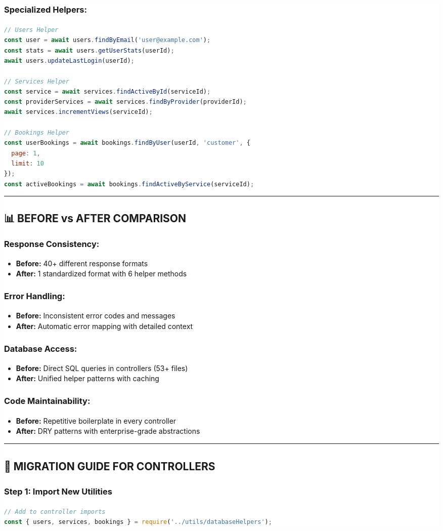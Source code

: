 ### **Specialized Helpers:**
```javascript
// Users Helper
const user = await users.findByEmail('user@example.com');
const stats = await users.getUserStats(userId);
await users.updateLastLogin(userId);

// Services Helper  
const service = await services.findActiveById(serviceId);
const providerServices = await services.findByProvider(providerId);
await services.incrementViews(serviceId);

// Bookings Helper
const userBookings = await bookings.findByUser(userId, 'customer', {
  page: 1,
  limit: 10
});
const activeBookings = await bookings.findActiveByService(serviceId);
```

---

## 📊 **BEFORE vs AFTER COMPARISON**

### **Response Consistency:**
- **Before:** 40+ different response formats
- **After:** 1 standardized format with 6 helper methods

### **Error Handling:**
- **Before:** Inconsistent error codes and messages
- **After:** Automatic error mapping with detailed context

### **Database Access:**
- **Before:** Direct SQL queries in controllers (53+ files)
- **After:** Unified helper patterns with caching

### **Code Maintainability:**
- **Before:** Repetitive boilerplate in every controller
- **After:** DRY patterns with enterprise-grade abstractions

---

## 🚀 **MIGRATION GUIDE FOR CONTROLLERS**

### **Step 1: Import New Utilities**
```javascript
// Add to controller imports
const { users, services, bookings } = require('../utils/databaseHelpers');
```
